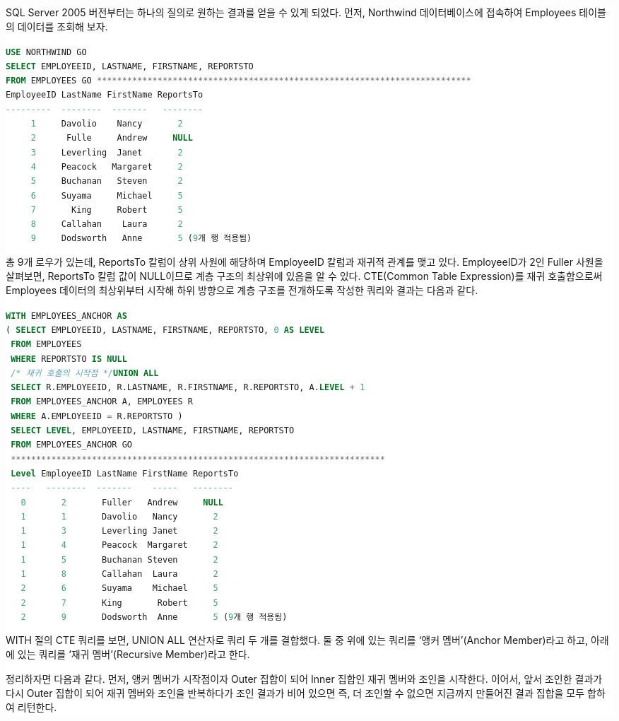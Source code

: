 SQL Server 2005 버전부터는 하나의 질의로 원하는 결과를 얻을 수 있게 되었다. 먼저, Northwind 데이터베이스에 접속하여 Employees 테이블의 데이터를 조회해 보자.

```sql
USE NORTHWIND GO 
SELECT EMPLOYEEID, LASTNAME, FIRSTNAME, REPORTSTO 
FROM EMPLOYEES GO ************************************************************************** 
EmployeeID LastName FirstName ReportsTo 
---------  --------  -------   -------- 
     1     Davolio    Nancy       2 
     2      Fulle     Andrew     NULL       
     3     Leverling  Janet       2 
     4     Peacock   Margaret     2 
     5     Buchanan   Steven      2 
     6     Suyama     Michael     5 
     7       King     Robert      5 
     8     Callahan    Laura      2 
     9     Dodsworth   Anne       5 (9개 행 적용됨)
```

총 9개 로우가 있는데, ReportsTo 칼럼이 상위 사원에 해당하며 EmployeeID 칼럼과 재귀적 관계를 맺고 있다. EmployeeID가 2인 Fuller 사원을 살펴보면, ReportsTo 칼럼 값이 NULL이므로 계층 구조의 최상위에 있음을 알 수 있다. CTE(Common Table Expression)를 재귀 호출함으로써 Employees 데이터의 최상위부터 시작해 하위 방향으로 계층 구조를 전개하도록 작성한 쿼리와 결과는 다음과 같다.

```sql
WITH EMPLOYEES_ANCHOR AS 
( SELECT EMPLOYEEID, LASTNAME, FIRSTNAME, REPORTSTO, 0 AS LEVEL 
 FROM EMPLOYEES 
 WHERE REPORTSTO IS NULL 
 /* 재귀 호출의 시작점 */UNION ALL 
 SELECT R.EMPLOYEEID, R.LASTNAME, R.FIRSTNAME, R.REPORTSTO, A.LEVEL + 1 
 FROM EMPLOYEES_ANCHOR A, EMPLOYEES R  
 WHERE A.EMPLOYEEID = R.REPORTSTO ) 
 SELECT LEVEL, EMPLOYEEID, LASTNAME, FIRSTNAME, REPORTSTO 
 FROM EMPLOYEES_ANCHOR GO 
 ************************************************************************** 
 Level EmployeeID LastName FirstName ReportsTo 
 ----   --------  -------    -----   -------- 
   0       2       Fuller   Andrew     NULL 
   1       1       Davolio   Nancy       2 
   1       3       Leverling Janet       2 
   1       4       Peacock  Margaret     2 
   1       5       Buchanan Steven       2 
   1       8       Callahan  Laura       2 
   2       6       Suyama    Michael     5 
   2       7       King       Robert     5 
   2       9       Dodsworth  Anne       5 (9개 행 적용됨)
```

WITH 절의 CTE 쿼리를 보면, UNION ALL 연산자로 쿼리 두 개를 결합했다. 둘 중 위에 있는 쿼리를 ‘앵커 멤버’(Anchor Member)라고 하고, 아래에 있는 쿼리를 ‘재귀 멤버’(Recursive Member)라고 한다. 

정리하자면 다음과 같다. 먼저, 앵커 멤버가 시작점이자 Outer 집합이 되어 Inner 집합인 재귀 멤버와 조인을 시작한다. 이어서, 앞서 조인한 결과가 다시 Outer 집합이 되어 재귀 멤버와 조인을 반복하다가 조인 결과가 비어 있으면 즉, 더 조인할 수 없으면 지금까지 만들어진 결과 집합을 모두 합하여 리턴한다.
